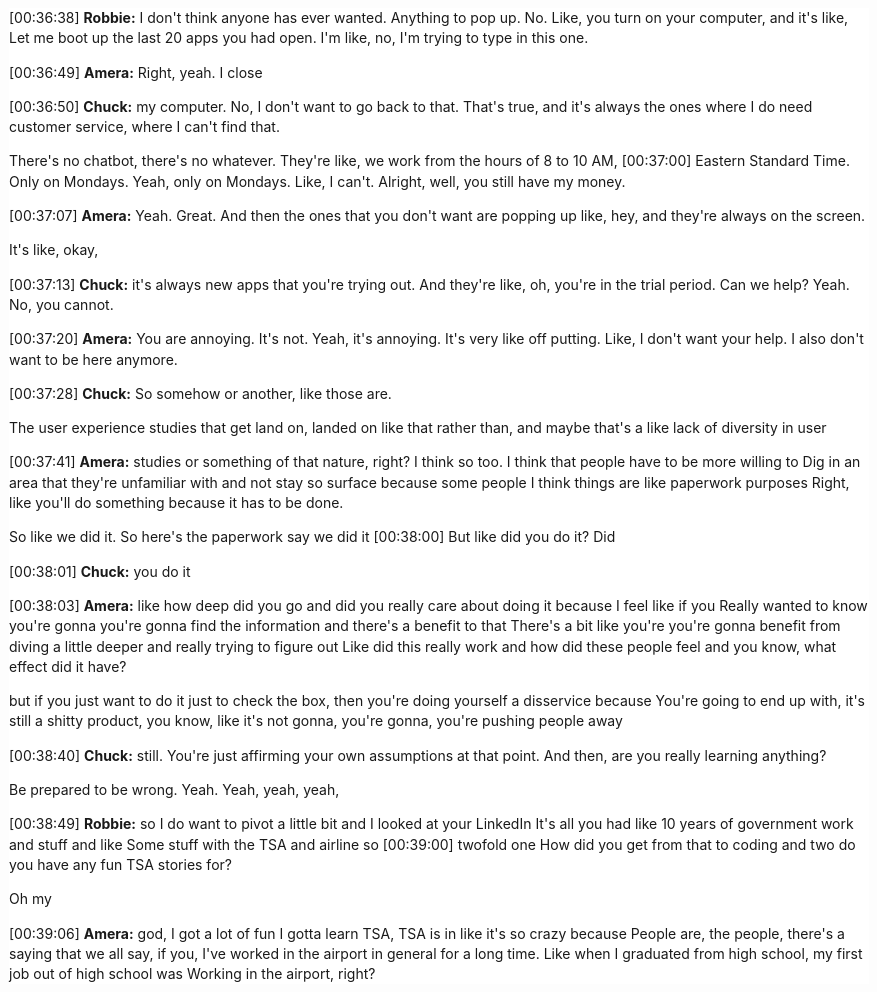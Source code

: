 [00:36:38] **Robbie:** I don't think anyone has ever wanted. Anything to pop up. No. Like, you turn on your computer, and it's like, Let me boot up the last 20 apps you had open. I'm like, no, I'm trying to type in this one. 

[00:36:49] **Amera:** Right, yeah. I close 

[00:36:50] **Chuck:** my computer. No, I don't want to go back to that. That's true, and it's always the ones where I do need customer service, where I can't find that.

There's no chatbot, there's no whatever. They're like, we work from the hours of 8 to 10 AM, [00:37:00] Eastern Standard Time. Only on Mondays. Yeah, only on Mondays. Like, I can't. Alright, well, you still have my money. 

[00:37:07] **Amera:** Yeah. Great. And then the ones that you don't want are popping up like, hey, and they're always on the screen.

It's like, okay, 

[00:37:13] **Chuck:** it's always new apps that you're trying out. And they're like, oh, you're in the trial period. Can we help? Yeah. No, you cannot. 

[00:37:20] **Amera:** You are annoying. It's not. Yeah, it's annoying. It's very like off putting. Like, I don't want your help. I also don't want to be here anymore. 

[00:37:28] **Chuck:** So somehow or another, like those are.

The user experience studies that get land on, landed on like that rather than, and maybe that's a like lack of diversity in user 

[00:37:41] **Amera:** studies or something of that nature, right? I think so too. I think that people have to be more willing to Dig in an area that they're unfamiliar with and not stay so surface because some people I think things are like paperwork purposes Right, like you'll do something because it has to be done.

So like we did it. So here's the paperwork say we did it [00:38:00] But like did you do it? Did 

[00:38:01] **Chuck:** you do it 

[00:38:03] **Amera:** like how deep did you go and did you really care about doing it because I feel like if you Really wanted to know you're gonna you're gonna find the information and there's a benefit to that There's a bit like you're you're gonna benefit from diving a little deeper and really trying to figure out Like did this really work and how did these people feel and you know, what effect did it have?

but if you just want to do it just to check the box, then you're doing yourself a disservice because You're going to end up with, it's still a shitty product, you know, like it's not gonna, you're gonna, you're pushing people away 

[00:38:40] **Chuck:** still. You're just affirming your own assumptions at that point. And then, are you really learning anything?

Be prepared to be wrong. Yeah. Yeah, yeah, yeah, 

[00:38:49] **Robbie:** so I do want to pivot a little bit and I looked at your LinkedIn It's all you had like 10 years of government work and stuff and like Some stuff with the TSA and airline so [00:39:00] twofold one How did you get from that to coding and two do you have any fun TSA stories for?

Oh my 

[00:39:06] **Amera:** god, I got a lot of fun I gotta learn TSA, TSA is in like it's so crazy because People are, the people, there's a saying that we all say, if you, I've worked in the airport in general for a long time. Like when I graduated from high school, my first job out of high school was Working in the airport, right?
